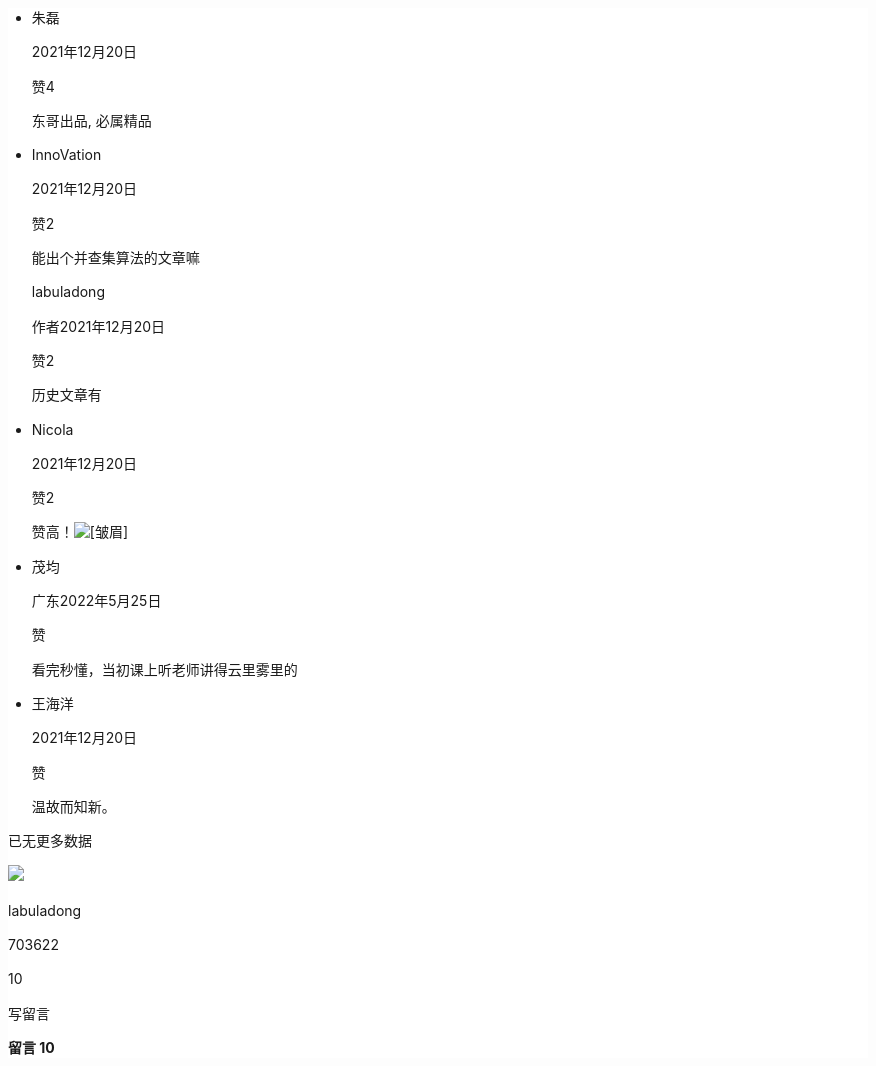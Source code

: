 - 朱磊
    
    2021年12月20日
    
    赞4
    
    东哥出品, 必属精品
    
- InnoVation
    
    2021年12月20日
    
    赞2
    
    能出个并查集算法的文章嘛
    
    labuladong
    
    作者2021年12月20日
    
    赞2
    
    历史文章有
    
- Nicola
    
    2021年12月20日
    
    赞2
    
    赞高！![[皱眉]](https://res.wx.qq.com/mpres/zh_CN/htmledition/comm_htmledition/images/pic/common/pic_blank.gif)
    
- 茂均
    
    广东2022年5月25日
    
    赞
    
    看完秒懂，当初课上听老师讲得云里雾里的
    
- 王海洋
    
    2021年12月20日
    
    赞
    
    温故而知新。
    

已无更多数据

[](javacript:;)

![](http://mmbiz.qpic.cn/sz_mmbiz_png/gibkIz0MVqdG7UtZh6kBicXeoTkjLGOJnF62iaJkOwBWZ19xJToiaaSv5QBRCU7n3VIFoeJunOjQxd6ao862DAAkeQ/300?wx_fmt=png&wxfrom=18)

labuladong

703622

10

写留言

**留言 10**
